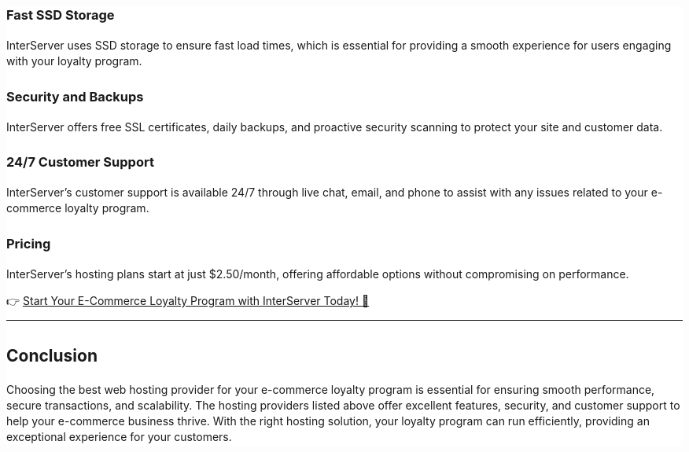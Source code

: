 ### Fast SSD Storage
InterServer uses SSD storage to ensure fast load times, which is essential for providing a smooth experience for users engaging with your loyalty program.

### Security and Backups
InterServer offers free SSL certificates, daily backups, and proactive security scanning to protect your site and customer data.

### 24/7 Customer Support
InterServer’s customer support is available 24/7 through live chat, email, and phone to assist with any issues related to your e-commerce loyalty program.

### Pricing
InterServer’s hosting plans start at just $2.50/month, offering affordable options without compromising on performance.

👉 [Start Your E-Commerce Loyalty Program with InterServer Today! 💼](https://snipitx.com/interserver-jy)

---

## Conclusion

Choosing the best web hosting provider for your e-commerce loyalty program is essential for ensuring smooth performance, secure transactions, and scalability. The hosting providers listed above offer excellent features, security, and customer support to help your e-commerce business thrive. With the right hosting solution, your loyalty program can run efficiently, providing an exceptional experience for your customers.
